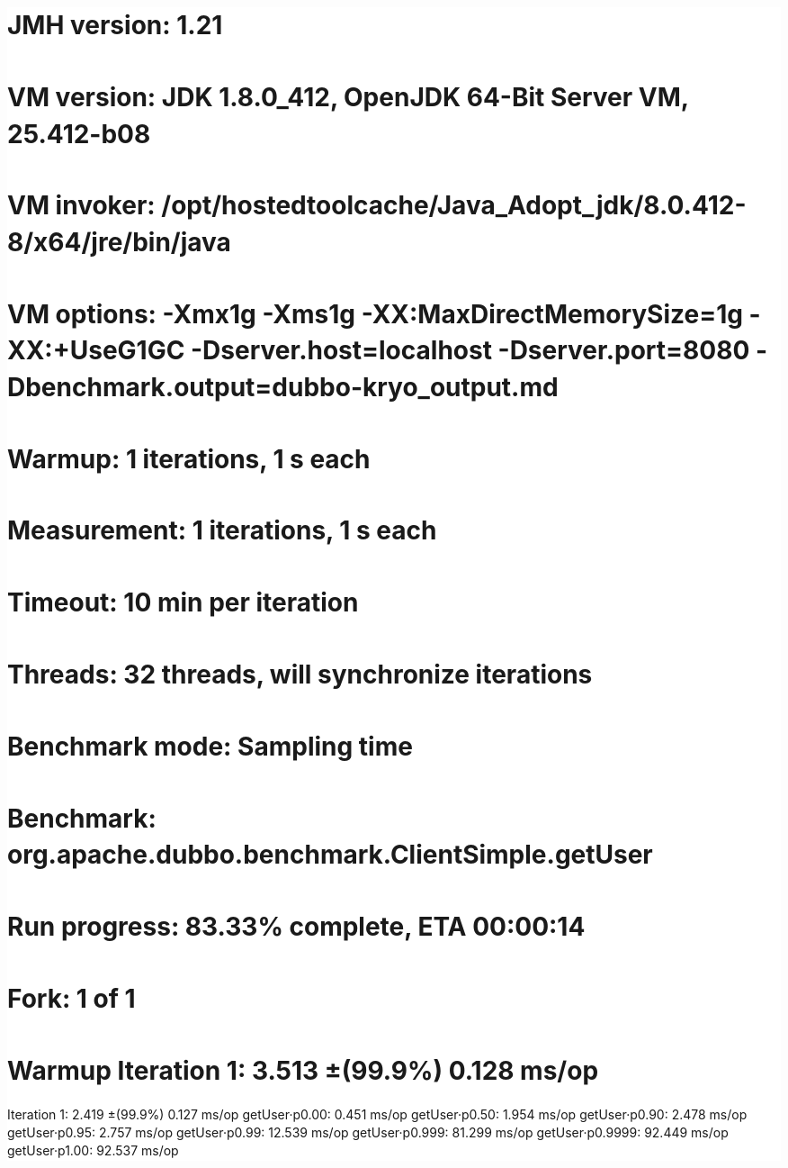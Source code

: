 
# JMH version: 1.21
# VM version: JDK 1.8.0_412, OpenJDK 64-Bit Server VM, 25.412-b08
# VM invoker: /opt/hostedtoolcache/Java_Adopt_jdk/8.0.412-8/x64/jre/bin/java
# VM options: -Xmx1g -Xms1g -XX:MaxDirectMemorySize=1g -XX:+UseG1GC -Dserver.host=localhost -Dserver.port=8080 -Dbenchmark.output=dubbo-kryo_output.md
# Warmup: 1 iterations, 1 s each
# Measurement: 1 iterations, 1 s each
# Timeout: 10 min per iteration
# Threads: 32 threads, will synchronize iterations
# Benchmark mode: Sampling time
# Benchmark: org.apache.dubbo.benchmark.ClientSimple.getUser

# Run progress: 83.33% complete, ETA 00:00:14
# Fork: 1 of 1
# Warmup Iteration   1: 3.513 ±(99.9%) 0.128 ms/op
Iteration   1: 2.419 ±(99.9%) 0.127 ms/op
                 getUser·p0.00:   0.451 ms/op
                 getUser·p0.50:   1.954 ms/op
                 getUser·p0.90:   2.478 ms/op
                 getUser·p0.95:   2.757 ms/op
                 getUser·p0.99:   12.539 ms/op
                 getUser·p0.999:  81.299 ms/op
                 getUser·p0.9999: 92.449 ms/op
                 getUser·p1.00:   92.537 ms/op


